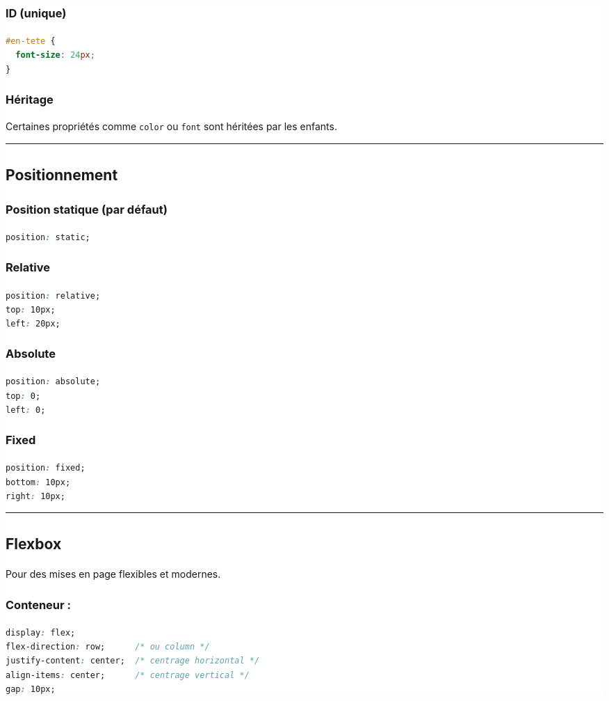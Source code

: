 ### ID (unique)
```css
#en-tete {
  font-size: 24px;
}
```

### Héritage
Certaines propriétés comme `color` ou `font` sont héritées par les enfants.

---

## Positionnement
### Position statique (par défaut)
```css
position: static;
```

### Relative
```css
position: relative;
top: 10px;
left: 20px;
```

### Absolute
```css
position: absolute;
top: 0;
left: 0;
```

### Fixed
```css
position: fixed;
bottom: 10px;
right: 10px;
```

---

## Flexbox
Pour des mises en page flexibles et modernes.

### Conteneur :
```css
display: flex;
flex-direction: row;      /* ou column */
justify-content: center;  /* centrage horizontal */
align-items: center;      /* centrage vertical */
gap: 10px;
```
